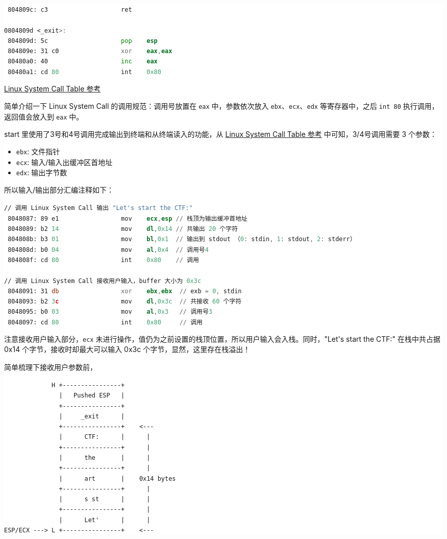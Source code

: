 ```asm
 804809c: c3                    ret

0804809d <_exit>:
 804809d: 5c                    pop    esp
 804809e: 31 c0                 xor    eax,eax
 80480a0: 40                    inc    eax
 80480a1: cd 80                 int    0x80
```

[Linux System Call Table 参考](https://www.cs.utexas.edu/~bismith/test/syscalls/syscalls32.html)

简单介绍一下 Linux System Call 的调用规范：调用号放置在 `eax` 中，参数依次放入 `ebx`、`ecx`、`edx` 等寄存器中，之后 `int 80` 执行调用，返回值会放入到 `eax` 中。

start 里使用了3号和4号调用完成输出到终端和从终端读入的功能，从 [Linux System Call Table 参考](https://www.cs.utexas.edu/~bismith/test/syscalls/syscalls32.html) 中可知，3/4号调用需要 3 个参数：

* `ebx`: 文件指针
* `ecx`: 输入/输入出缓冲区首地址
* `edx`: 输出字节数

所以输入/输出部分汇编注释如下：

```asm
// 调用 Linux System Call 输出 "Let's start the CTF:"
 8048087: 89 e1                 mov    ecx,esp // 栈顶为输出缓冲首地址
 8048089: b2 14                 mov    dl,0x14 // 共输出 20 个字符
 804808b: b3 01                 mov    bl,0x1  // 输出到 stdout （0: stdin, 1: stdout, 2: stderr）
 804808d: b0 04                 mov    al,0x4  // 调用号4
 804808f: cd 80                 int    0x80    // 调用
 
// 调用 Linux System Call 接收用户输入，buffer 大小为 0x3c 
 8048091: 31 db                 xor    ebx,ebx  // exb = 0, stdin
 8048093: b2 3c                 mov    dl,0x3c  // 共接收 60 个字符
 8048095: b0 03                 mov    al,0x3   // 调用号3
 8048097: cd 80                 int    0x80     // 调用
```

注意接收用户输入部分，`ecx` 未进行操作，值仍为之前设置的栈顶位置，所以用户输入会入栈。同时，"Let's start the CTF:" 在栈中共占据 0x14 个字节，接收时却最大可以输入 0x3c 个字节，显然，这里存在栈溢出！

简单梳理下接收用户参数前，

```
             H +----------------+
               |   Pushed ESP   |
               +----------------+
               |     _exit      |
               +----------------+    <---
               |      CTF:      |      |
               +----------------+      |
               |      the       |      |
               +----------------+      |
               |      art       |    0x14 bytes
               +----------------+      |  
               |      s st      |      |
               +----------------+      |
               |      Let'      |      |
ESP/ECX ---> L +----------------+    <---
```
